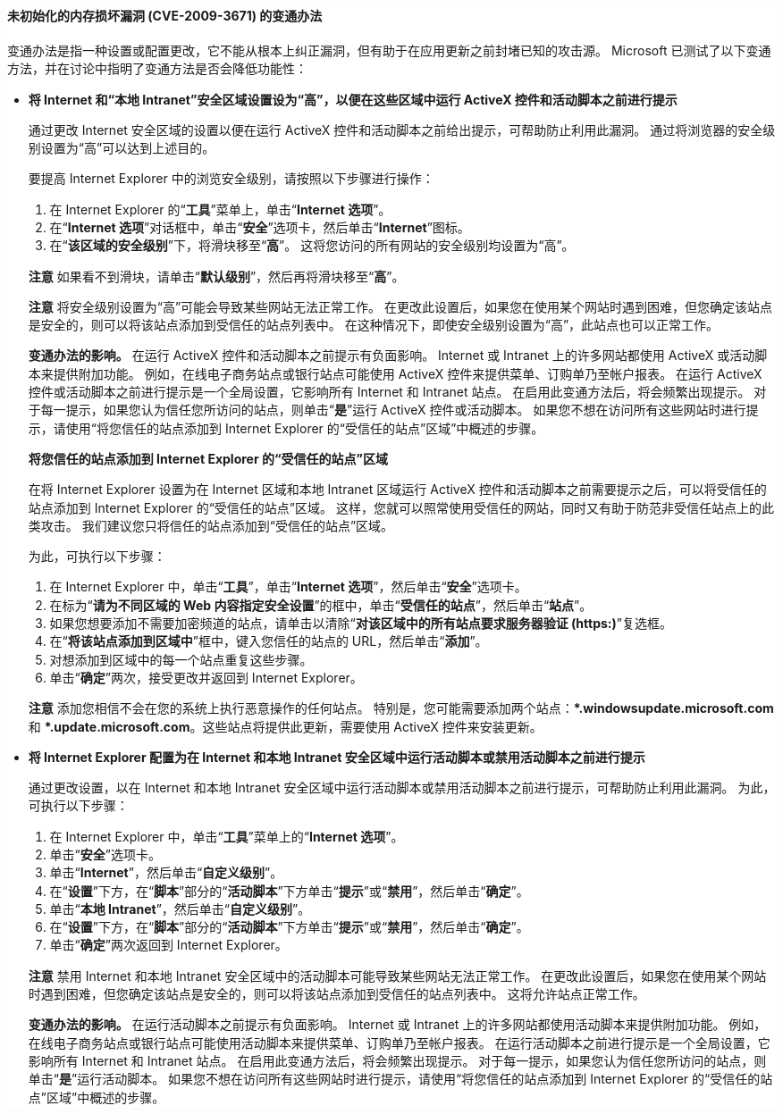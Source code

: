 #### 未初始化的内存损坏漏洞 (CVE-2009-3671) 的变通办法

变通办法是指一种设置或配置更改，它不能从根本上纠正漏洞，但有助于在应用更新之前封堵已知的攻击源。 Microsoft 已测试了以下变通方法，并在讨论中指明了变通方法是否会降低功能性：

-   **将 Internet 和“本地 Intranet”安全区域设置设为“高”，以便在这些区域中运行 ActiveX 控件和活动脚本之前进行提示**

    通过更改 Internet 安全区域的设置以便在运行 ActiveX 控件和活动脚本之前给出提示，可帮助防止利用此漏洞。 通过将浏览器的安全级别设置为“高”可以达到上述目的。

    要提高 Internet Explorer 中的浏览安全级别，请按照以下步骤进行操作：

    1.  在 Internet Explorer 的“**工具**”菜单上，单击“**Internet 选项**”。
    2.  在“**Internet 选项**”对话框中，单击“**安全**”选项卡，然后单击“**Internet**”图标。
    3.  在“**该区域的安全级别**”下，将滑块移至“**高**”。 这将您访问的所有网站的安全级别均设置为“高”。

    **注意** 如果看不到滑块，请单击“**默认级别**”，然后再将滑块移至“**高**”。

    **注意** 将安全级别设置为“高”可能会导致某些网站无法正常工作。 在更改此设置后，如果您在使用某个网站时遇到困难，但您确定该站点是安全的，则可以将该站点添加到受信任的站点列表中。 在这种情况下，即使安全级别设置为“高”，此站点也可以正常工作。

    **变通办法的影响。** 在运行 ActiveX 控件和活动脚本之前提示有负面影响。 Internet 或 Intranet 上的许多网站都使用 ActiveX 或活动脚本来提供附加功能。 例如，在线电子商务站点或银行站点可能使用 ActiveX 控件来提供菜单、订购单乃至帐户报表。 在运行 ActiveX 控件或活动脚本之前进行提示是一个全局设置，它影响所有 Internet 和 Intranet 站点。 在启用此变通方法后，将会频繁出现提示。 对于每一提示，如果您认为信任您所访问的站点，则单击“**是**”运行 ActiveX 控件或活动脚本。 如果您不想在访问所有这些网站时进行提示，请使用“将您信任的站点添加到 Internet Explorer 的“受信任的站点”区域”中概述的步骤。

    **将您信任的站点添加到 Internet Explorer 的“受信任的站点”区域**

    在将 Internet Explorer 设置为在 Internet 区域和本地 Intranet 区域运行 ActiveX 控件和活动脚本之前需要提示之后，可以将受信任的站点添加到 Internet Explorer 的“受信任的站点”区域。 这样，您就可以照常使用受信任的网站，同时又有助于防范非受信任站点上的此类攻击。 我们建议您只将信任的站点添加到“受信任的站点”区域。

    为此，可执行以下步骤：

    1.  在 Internet Explorer 中，单击“**工具**”，单击“**Internet 选项**”，然后单击“**安全**”选项卡。
    2.  在标为“**请为不同区域的 Web 内容指定安全设置**”的框中，单击“**受信任的站点**”，然后单击“**站点**”。
    3.  如果您想要添加不需要加密频道的站点，请单击以清除“**对该区域中的所有站点要求服务器验证 (https:)**”复选框。
    4.  在“**将该站点添加到区域中**”框中，键入您信任的站点的 URL，然后单击“**添加**”。
    5.  对想添加到区域中的每一个站点重复这些步骤。
    6.  单击“**确定**”两次，接受更改并返回到 Internet Explorer。

    **注意** 添加您相信不会在您的系统上执行恶意操作的任何站点。 特别是，您可能需要添加两个站点：**\*.windowsupdate.microsoft.com** 和 **\*.update.microsoft.com**。这些站点将提供此更新，需要使用 ActiveX 控件来安装更新。

-   **将 Internet Explorer 配置为在 Internet 和本地 Intranet 安全区域中运行活动脚本或禁用活动脚本之前进行提示**

    通过更改设置，以在 Internet 和本地 Intranet 安全区域中运行活动脚本或禁用活动脚本之前进行提示，可帮助防止利用此漏洞。 为此，可执行以下步骤：

    1.  在 Internet Explorer 中，单击“**工具**”菜单上的“**Internet 选项**”。
    2.  单击“**安全**”选项卡。
    3.  单击“**Internet**”，然后单击“**自定义级别**”。
    4.  在“**设置**”下方，在“**脚本**”部分的“**活动脚本**”下方单击“**提示**”或“**禁用**”，然后单击“**确定**”。
    5.  单击“**本地 Intranet**”，然后单击“**自定义级别**”。
    6.  在“**设置**”下方，在“**脚本**”部分的“**活动脚本**”下方单击“**提示**”或“**禁用**”，然后单击“**确定**”。
    7.  单击“**确定**”两次返回到 Internet Explorer。

    **注意** 禁用 Internet 和本地 Intranet 安全区域中的活动脚本可能导致某些网站无法正常工作。 在更改此设置后，如果您在使用某个网站时遇到困难，但您确定该站点是安全的，则可以将该站点添加到受信任的站点列表中。 这将允许站点正常工作。

    **变通办法的影响。** 在运行活动脚本之前提示有负面影响。 Internet 或 Intranet 上的许多网站都使用活动脚本来提供附加功能。 例如，在线电子商务站点或银行站点可能使用活动脚本来提供菜单、订购单乃至帐户报表。 在运行活动脚本之前进行提示是一个全局设置，它影响所有 Internet 和 Intranet 站点。 在启用此变通方法后，将会频繁出现提示。 对于每一提示，如果您认为信任您所访问的站点，则单击“**是**”运行活动脚本。 如果您不想在访问所有这些网站时进行提示，请使用“将您信任的站点添加到 Internet Explorer 的“受信任的站点”区域”中概述的步骤。
